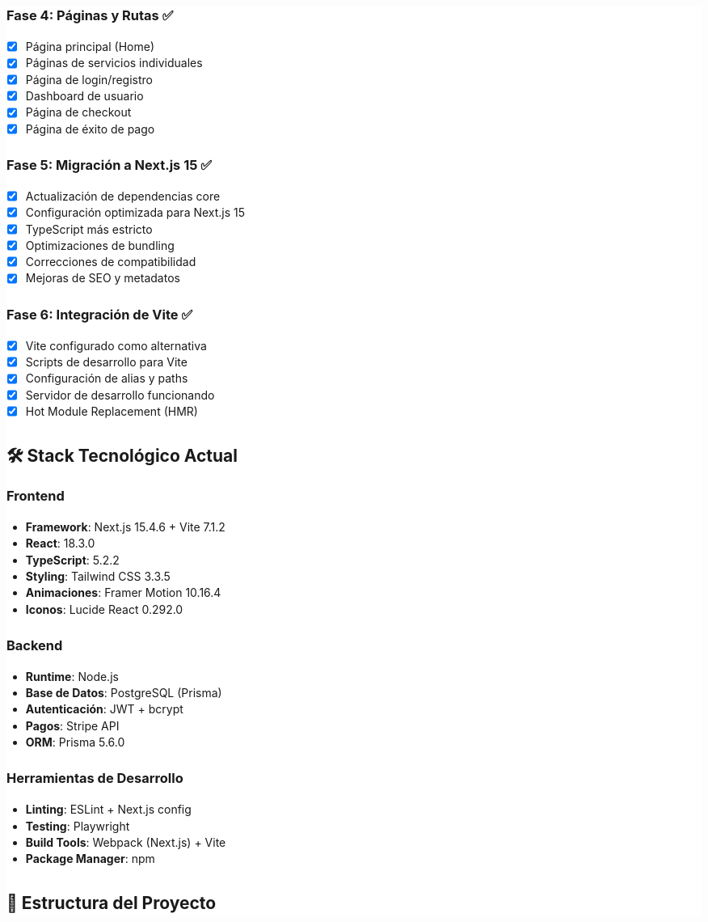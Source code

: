 ### **Fase 4: Páginas y Rutas ✅**
- [x] Página principal (Home)
- [x] Páginas de servicios individuales
- [x] Página de login/registro
- [x] Dashboard de usuario
- [x] Página de checkout
- [x] Página de éxito de pago

### **Fase 5: Migración a Next.js 15 ✅**
- [x] Actualización de dependencias core
- [x] Configuración optimizada para Next.js 15
- [x] TypeScript más estricto
- [x] Optimizaciones de bundling
- [x] Correcciones de compatibilidad
- [x] Mejoras de SEO y metadatos

### **Fase 6: Integración de Vite ✅**
- [x] Vite configurado como alternativa
- [x] Scripts de desarrollo para Vite
- [x] Configuración de alias y paths
- [x] Servidor de desarrollo funcionando
- [x] Hot Module Replacement (HMR)

## 🛠️ **Stack Tecnológico Actual**

### **Frontend**
- **Framework**: Next.js 15.4.6 + Vite 7.1.2
- **React**: 18.3.0
- **TypeScript**: 5.2.2
- **Styling**: Tailwind CSS 3.3.5
- **Animaciones**: Framer Motion 10.16.4
- **Iconos**: Lucide React 0.292.0

### **Backend**
- **Runtime**: Node.js
- **Base de Datos**: PostgreSQL (Prisma)
- **Autenticación**: JWT + bcrypt
- **Pagos**: Stripe API
- **ORM**: Prisma 5.6.0

### **Herramientas de Desarrollo**
- **Linting**: ESLint + Next.js config
- **Testing**: Playwright
- **Build Tools**: Webpack (Next.js) + Vite
- **Package Manager**: npm

## 📁 **Estructura del Proyecto**
